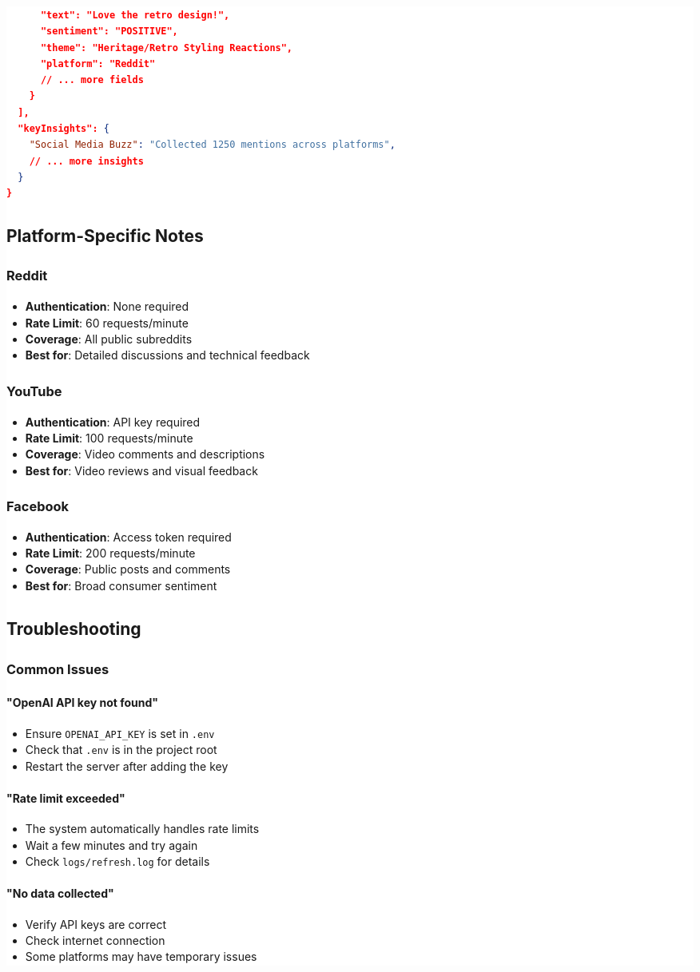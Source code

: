 ```json
      "text": "Love the retro design!",
      "sentiment": "POSITIVE",
      "theme": "Heritage/Retro Styling Reactions",
      "platform": "Reddit"
      // ... more fields
    }
  ],
  "keyInsights": {
    "Social Media Buzz": "Collected 1250 mentions across platforms",
    // ... more insights
  }
}
```

## Platform-Specific Notes

### Reddit
- **Authentication**: None required
- **Rate Limit**: 60 requests/minute
- **Coverage**: All public subreddits
- **Best for**: Detailed discussions and technical feedback

### YouTube
- **Authentication**: API key required
- **Rate Limit**: 100 requests/minute
- **Coverage**: Video comments and descriptions
- **Best for**: Video reviews and visual feedback

### Facebook
- **Authentication**: Access token required
- **Rate Limit**: 200 requests/minute
- **Coverage**: Public posts and comments
- **Best for**: Broad consumer sentiment

## Troubleshooting

### Common Issues

#### "OpenAI API key not found"
- Ensure `OPENAI_API_KEY` is set in `.env`
- Check that `.env` is in the project root
- Restart the server after adding the key

#### "Rate limit exceeded"
- The system automatically handles rate limits
- Wait a few minutes and try again
- Check `logs/refresh.log` for details

#### "No data collected"
- Verify API keys are correct
- Check internet connection
- Some platforms may have temporary issues
